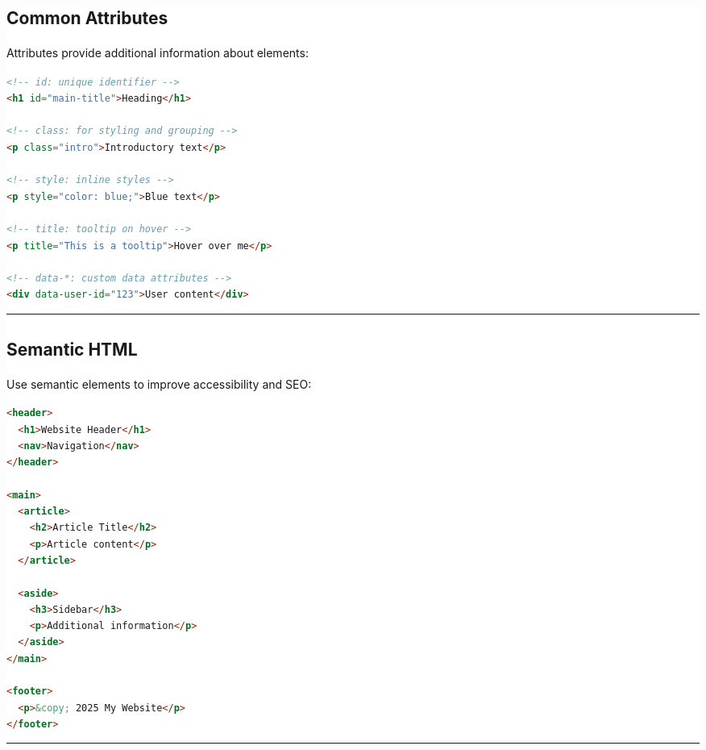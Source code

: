 
## Common Attributes

Attributes provide additional information about elements:

```html
<!-- id: unique identifier -->
<h1 id="main-title">Heading</h1>

<!-- class: for styling and grouping -->
<p class="intro">Introductory text</p>

<!-- style: inline styles -->
<p style="color: blue;">Blue text</p>

<!-- title: tooltip on hover -->
<p title="This is a tooltip">Hover over me</p>

<!-- data-*: custom data attributes -->
<div data-user-id="123">User content</div>
```

---

## Semantic HTML

Use semantic elements to improve accessibility and SEO:

```html
<header>
  <h1>Website Header</h1>
  <nav>Navigation</nav>
</header>

<main>
  <article>
    <h2>Article Title</h2>
    <p>Article content</p>
  </article>
  
  <aside>
    <h3>Sidebar</h3>
    <p>Additional information</p>
  </aside>
</main>

<footer>
  <p>&copy; 2025 My Website</p>
</footer>
```

---
